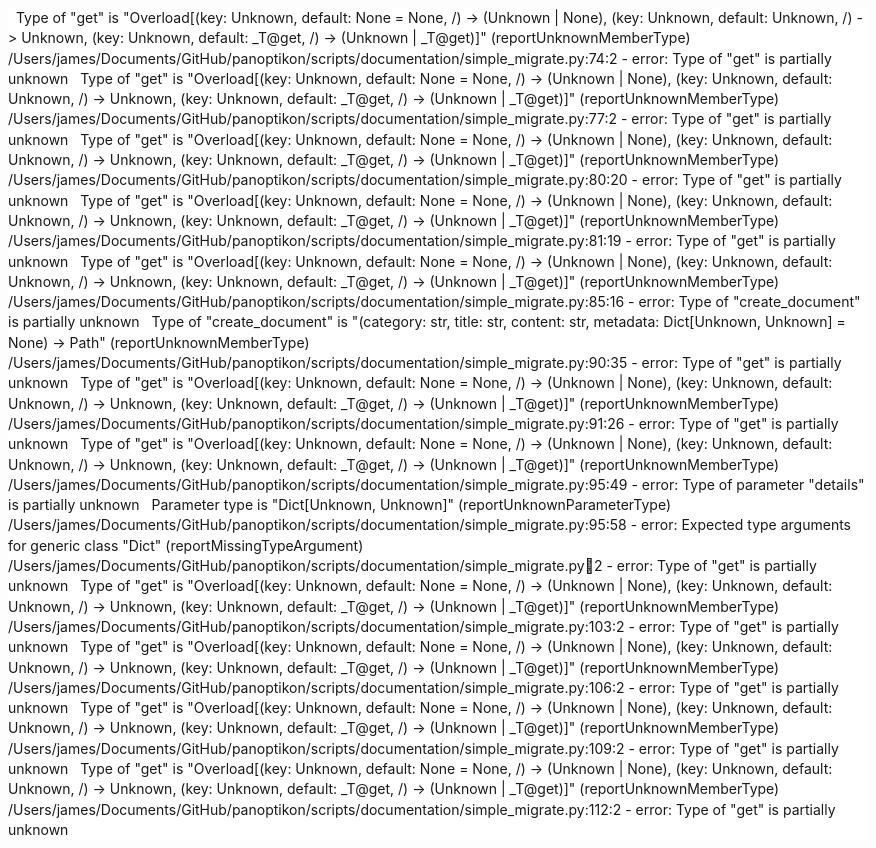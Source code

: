     Type of "get" is "Overload[(key: Unknown, default: None = None, /) -> (Unknown | None), (key: Unknown, default: Unknown, /) -> Unknown, (key: Unknown, default: _T@get, /) -> (Unknown | _T@get)]" (reportUnknownMemberType)
  /Users/james/Documents/GitHub/panoptikon/scripts/documentation/simple_migrate.py:74:2 - error: Type of "get" is partially unknown
    Type of "get" is "Overload[(key: Unknown, default: None = None, /) -> (Unknown | None), (key: Unknown, default: Unknown, /) -> Unknown, (key: Unknown, default: _T@get, /) -> (Unknown | _T@get)]" (reportUnknownMemberType)
  /Users/james/Documents/GitHub/panoptikon/scripts/documentation/simple_migrate.py:77:2 - error: Type of "get" is partially unknown
    Type of "get" is "Overload[(key: Unknown, default: None = None, /) -> (Unknown | None), (key: Unknown, default: Unknown, /) -> Unknown, (key: Unknown, default: _T@get, /) -> (Unknown | _T@get)]" (reportUnknownMemberType)
  /Users/james/Documents/GitHub/panoptikon/scripts/documentation/simple_migrate.py:80:20 - error: Type of "get" is partially unknown
    Type of "get" is "Overload[(key: Unknown, default: None = None, /) -> (Unknown | None), (key: Unknown, default: Unknown, /) -> Unknown, (key: Unknown, default: _T@get, /) -> (Unknown | _T@get)]" (reportUnknownMemberType)
  /Users/james/Documents/GitHub/panoptikon/scripts/documentation/simple_migrate.py:81:19 - error: Type of "get" is partially unknown
    Type of "get" is "Overload[(key: Unknown, default: None = None, /) -> (Unknown | None), (key: Unknown, default: Unknown, /) -> Unknown, (key: Unknown, default: _T@get, /) -> (Unknown | _T@get)]" (reportUnknownMemberType)
  /Users/james/Documents/GitHub/panoptikon/scripts/documentation/simple_migrate.py:85:16 - error: Type of "create_document" is partially unknown
    Type of "create_document" is "(category: str, title: str, content: str, metadata: Dict[Unknown, Unknown] = None) -> Path" (reportUnknownMemberType)
  /Users/james/Documents/GitHub/panoptikon/scripts/documentation/simple_migrate.py:90:35 - error: Type of "get" is partially unknown
    Type of "get" is "Overload[(key: Unknown, default: None = None, /) -> (Unknown | None), (key: Unknown, default: Unknown, /) -> Unknown, (key: Unknown, default: _T@get, /) -> (Unknown | _T@get)]" (reportUnknownMemberType)
  /Users/james/Documents/GitHub/panoptikon/scripts/documentation/simple_migrate.py:91:26 - error: Type of "get" is partially unknown
    Type of "get" is "Overload[(key: Unknown, default: None = None, /) -> (Unknown | None), (key: Unknown, default: Unknown, /) -> Unknown, (key: Unknown, default: _T@get, /) -> (Unknown | _T@get)]" (reportUnknownMemberType)
  /Users/james/Documents/GitHub/panoptikon/scripts/documentation/simple_migrate.py:95:49 - error: Type of parameter "details" is partially unknown
    Parameter type is "Dict[Unknown, Unknown]" (reportUnknownParameterType)
  /Users/james/Documents/GitHub/panoptikon/scripts/documentation/simple_migrate.py:95:58 - error: Expected type arguments for generic class "Dict" (reportMissingTypeArgument)
  /Users/james/Documents/GitHub/panoptikon/scripts/documentation/simple_migrate.py:100:2 - error: Type of "get" is partially unknown
    Type of "get" is "Overload[(key: Unknown, default: None = None, /) -> (Unknown | None), (key: Unknown, default: Unknown, /) -> Unknown, (key: Unknown, default: _T@get, /) -> (Unknown | _T@get)]" (reportUnknownMemberType)
  /Users/james/Documents/GitHub/panoptikon/scripts/documentation/simple_migrate.py:103:2 - error: Type of "get" is partially unknown
    Type of "get" is "Overload[(key: Unknown, default: None = None, /) -> (Unknown | None), (key: Unknown, default: Unknown, /) -> Unknown, (key: Unknown, default: _T@get, /) -> (Unknown | _T@get)]" (reportUnknownMemberType)
  /Users/james/Documents/GitHub/panoptikon/scripts/documentation/simple_migrate.py:106:2 - error: Type of "get" is partially unknown
    Type of "get" is "Overload[(key: Unknown, default: None = None, /) -> (Unknown | None), (key: Unknown, default: Unknown, /) -> Unknown, (key: Unknown, default: _T@get, /) -> (Unknown | _T@get)]" (reportUnknownMemberType)
  /Users/james/Documents/GitHub/panoptikon/scripts/documentation/simple_migrate.py:109:2 - error: Type of "get" is partially unknown
    Type of "get" is "Overload[(key: Unknown, default: None = None, /) -> (Unknown | None), (key: Unknown, default: Unknown, /) -> Unknown, (key: Unknown, default: _T@get, /) -> (Unknown | _T@get)]" (reportUnknownMemberType)
  /Users/james/Documents/GitHub/panoptikon/scripts/documentation/simple_migrate.py:112:2 - error: Type of "get" is partially unknown